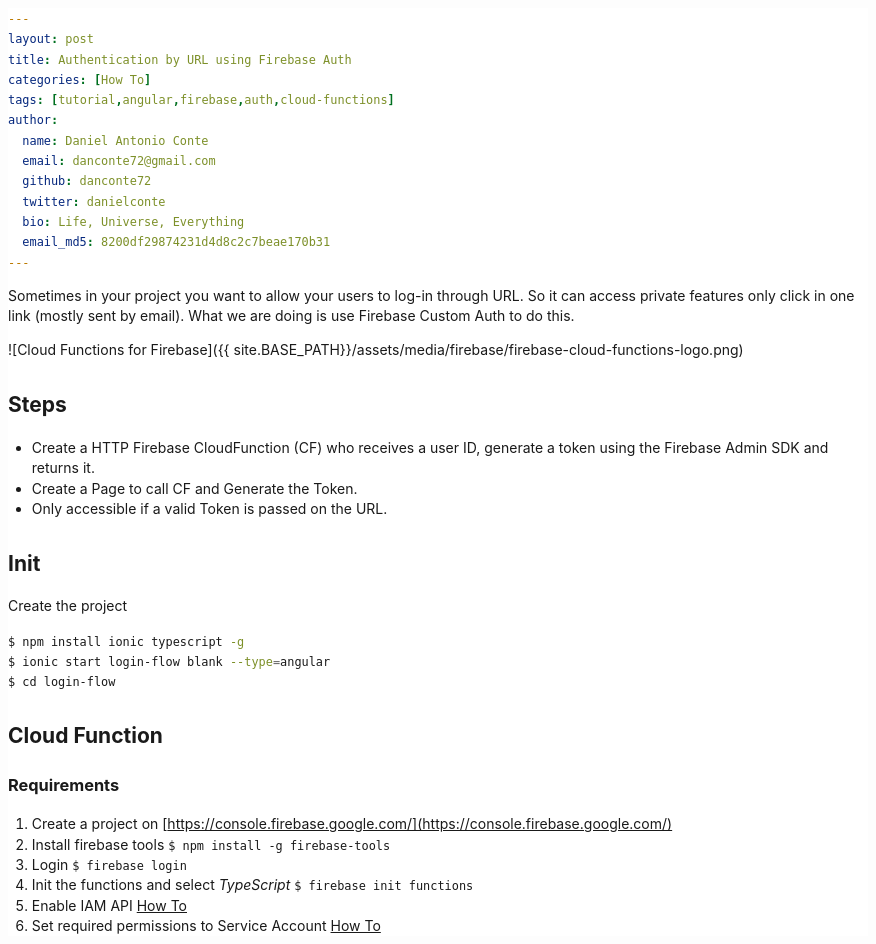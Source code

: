 ```yaml
---
layout: post
title: Authentication by URL using Firebase Auth
categories: [How To]
tags: [tutorial,angular,firebase,auth,cloud-functions]
author:
  name: Daniel Antonio Conte
  email: danconte72@gmail.com
  github: danconte72
  twitter: danielconte
  bio: Life, Universe, Everything
  email_md5: 8200df29874231d4d8c2c7beae170b31
---
```


Sometimes in your project you want to allow your users to log-in through URL. So it can access private features only click in one link (mostly sent by email).
What we are doing is use Firebase Custom Auth to do this.

![Cloud Functions for Firebase]({{ site.BASE_PATH}}/assets/media/firebase/firebase-cloud-functions-logo.png)

## Steps
- Create a HTTP Firebase CloudFunction (CF) who receives a user ID, generate a token using the Firebase Admin SDK and returns it.
- Create a Page to call CF and Generate the Token.
- Only accessible if a valid Token is passed on the URL.

## Init
Create the project
```bash
$ npm install ionic typescript -g
$ ionic start login-flow blank --type=angular
$ cd login-flow
```

## Cloud Function
### Requirements
1. Create a project on [https://console.firebase.google.com/](https://console.firebase.google.com/)
2. Install firebase tools
`$ npm install -g firebase-tools`
3. Login 
`$ firebase login`
4. Init the functions and select *TypeScript*
`$ firebase init functions`
5. Enable IAM API
[How To](https://firebase.google.com/docs/auth/admin/create-custom-tokens#iam_api_not_enabled)
6. Set required permissions to Service Account
[How To](https://firebase.google.com/docs/auth/admin/create-custom-tokens#service_account_does_not_have_required_permissions)
